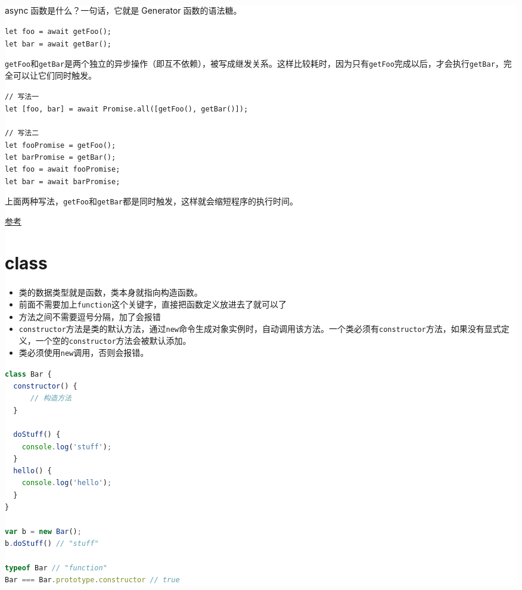 async 函数是什么？一句话，它就是 Generator 函数的语法糖。

```
let foo = await getFoo();
let bar = await getBar();
```

`getFoo`和`getBar`是两个独立的异步操作（即互不依赖），被写成继发关系。这样比较耗时，因为只有`getFoo`完成以后，才会执行`getBar`，完全可以让它们同时触发。

```
// 写法一
let [foo, bar] = await Promise.all([getFoo(), getBar()]);

// 写法二
let fooPromise = getFoo();
let barPromise = getBar();
let foo = await fooPromise;
let bar = await barPromise;
```

上面两种写法，`getFoo`和`getBar`都是同时触发，这样就会缩短程序的执行时间。



[参考](http://es6.ruanyifeng.com/#docs/async)



# class

- 类的数据类型就是函数，类本身就指向构造函数。
- 前面不需要加上`function`这个关键字，直接把函数定义放进去了就可以了
- 方法之间不需要逗号分隔，加了会报错
- `constructor`方法是类的默认方法，通过`new`命令生成对象实例时，自动调用该方法。一个类必须有`constructor`方法，如果没有显式定义，一个空的`constructor`方法会被默认添加。
- 类必须使用`new`调用，否则会报错。

```js
class Bar {
  constructor() {
      // 构造方法
  }
  
  doStuff() {
    console.log('stuff');
  }
  hello() {
    console.log('hello');
  }
}

var b = new Bar();
b.doStuff() // "stuff"

typeof Bar // "function"
Bar === Bar.prototype.constructor // true
```
